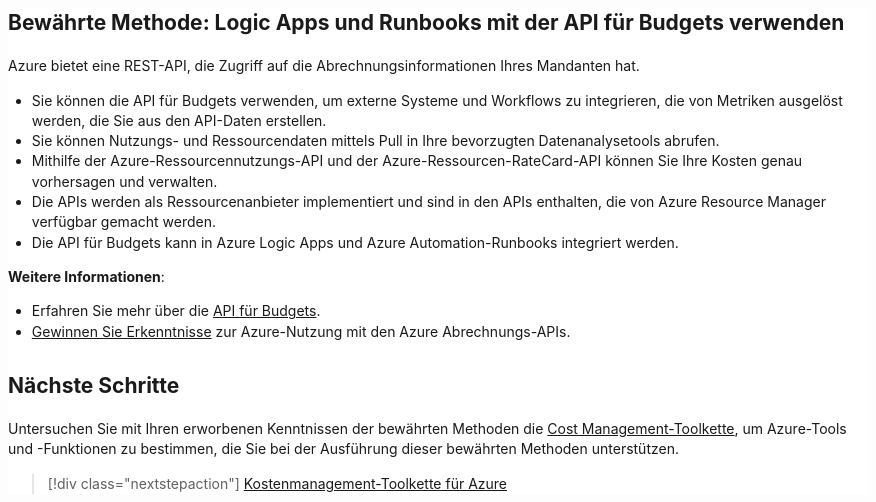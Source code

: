 ## <a name="best-practice-use-logic-apps-and-runbooks-with-budgets-api"></a>Bewährte Methode: Logic Apps und Runbooks mit der API für Budgets verwenden

Azure bietet eine REST-API, die Zugriff auf die Abrechnungsinformationen Ihres Mandanten hat.

- Sie können die API für Budgets verwenden, um externe Systeme und Workflows zu integrieren, die von Metriken ausgelöst werden, die Sie aus den API-Daten erstellen.
- Sie können Nutzungs- und Ressourcendaten mittels Pull in Ihre bevorzugten Datenanalysetools abrufen.
- Mithilfe der Azure-Ressourcennutzungs-API und der Azure-Ressourcen-RateCard-API können Sie Ihre Kosten genau vorhersagen und verwalten.
- Die APIs werden als Ressourcenanbieter implementiert und sind in den APIs enthalten, die von Azure Resource Manager verfügbar gemacht werden.
- Die API für Budgets kann in Azure Logic Apps und Azure Automation-Runbooks integriert werden.

**Weitere Informationen**:

- Erfahren Sie mehr über die [API für Budgets](https://docs.microsoft.com/rest/api/consumption/budgets).
- [Gewinnen Sie Erkenntnisse](https://docs.microsoft.com/azure/billing/billing-usage-rate-card-overview) zur Azure-Nutzung mit den Azure Abrechnungs-APIs.

## <a name="next-steps"></a>Nächste Schritte

Untersuchen Sie mit Ihren erworbenen Kenntnissen der bewährten Methoden die [Cost Management-Toolkette](./toolchain.md), um Azure-Tools und -Funktionen zu bestimmen, die Sie bei der Ausführung dieser bewährten Methoden unterstützen.

> [!div class="nextstepaction"]
> [Kostenmanagement-Toolkette für Azure](./toolchain.md)
